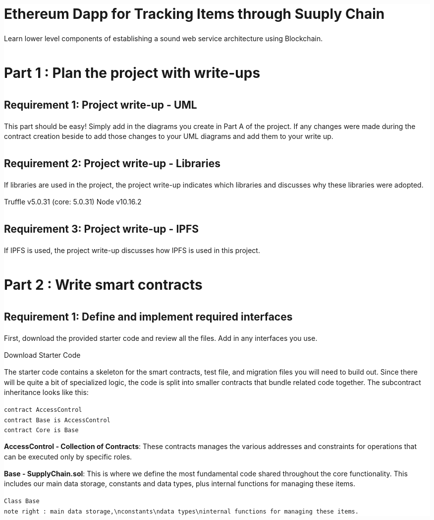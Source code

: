 # Ethereum Dapp for Tracking Items through Suuply Chain

Learn lower level components of establishing a sound web service architecture using Blockchain.

# Part 1 : Plan the project with write-ups

## Requirement 1: Project write-up - UML
This part should be easy! Simply add in the diagrams you create in Part A of the project. If any changes were made during the contract creation beside to add those changes to your UML diagrams and add them to your write up.

## Requirement 2: Project write-up - Libraries
If libraries are used in the project, the project write-up indicates which libraries and discusses why these libraries were adopted.

Truffle v5.0.31 (core: 5.0.31)
Node v10.16.2

## Requirement 3: Project write-up - IPFS
If IPFS is used, the project write-up discusses how IPFS is used in this project.



# Part 2 : Write smart contracts

## Requirement 1: Define and implement required interfaces
First, download the provided starter code and review all the files. Add in any interfaces you use.

Download Starter Code

The starter code contains a skeleton for the smart contracts, test file, and migration files you will need to build out. Since there will be quite a bit of specialized logic, the code is split into smaller contracts that bundle related code together. The subcontract inheritance looks like this:

```
contract AccessControl
contract Base is AccessControl
contract Core is Base
```
**AccessControl - Collection of Contracts**: These contracts manages the various addresses and constraints for operations that can be executed only by specific roles.

**Base - SupplyChain.sol**: This is where we define the most fundamental code shared throughout the core functionality. This includes our main data storage, constants and data types, plus internal functions for managing these items.


```plantuml
Class Base
note right : main data storage,\nconstants\ndata types\ninternal functions for managing these items.
```
